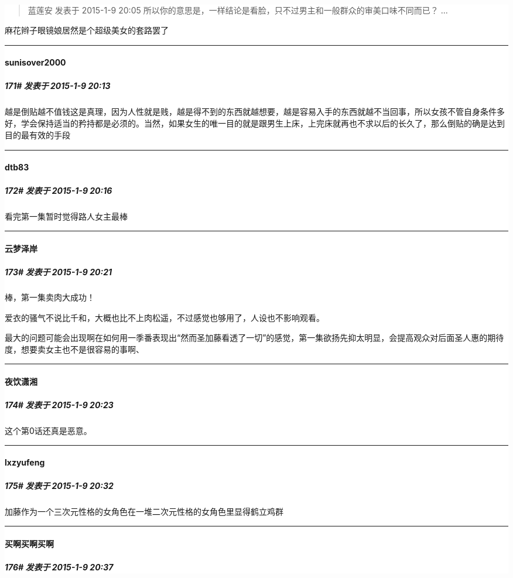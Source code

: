 
<blockquote>蓝莲安 发表于 2015-1-9 20:05
所以你的意思是，一样结论是看脸，只不过男主和一般群众的审美口味不同而已？ ...</blockquote>
麻花辫子眼镜娘居然是个超级美女的套路罢了


-----

####  sunisover2000  
##### 171#       发表于 2015-1-9 20:13


越是倒贴越不值钱这是真理，因为人性就是贱，越是得不到的东西就越想要，越是容易入手的东西就越不当回事，所以女孩不管自身条件多好，学会保持适当的矜持都是必须的。当然，如果女生的唯一目的就是跟男生上床，上完床就再也不求以后的长久了，那么倒贴的确是达到目的最有效的手段


-----

####  dtb83  
##### 172#       发表于 2015-1-9 20:16


看完第一集暂时觉得路人女主最棒


-----

####  云梦泽岸  
##### 173#       发表于 2015-1-9 20:21


棒，第一集卖肉大成功！

爱衣的骚气不说比千和，大概也比不上肉松遥，不过感觉也够用了，人设也不影响观看。

最大的问题可能会出现啊在如何用一季番表现出“然而圣加藤看透了一切”的感觉，第一集欲扬先抑太明显，会提高观众对后面圣人惠的期待度，想要卖女主也不是很容易的事啊、


-----

####  夜饮潇湘  
##### 174#       发表于 2015-1-9 20:23


这个第0话还真是恶意。


-----

####  lxzyufeng  
##### 175#       发表于 2015-1-9 20:32


加藤作为一个三次元性格的女角色在一堆二次元性格的女角色里显得鹤立鸡群


-----

####  买啊买啊买啊  
##### 176#       发表于 2015-1-9 20:37
